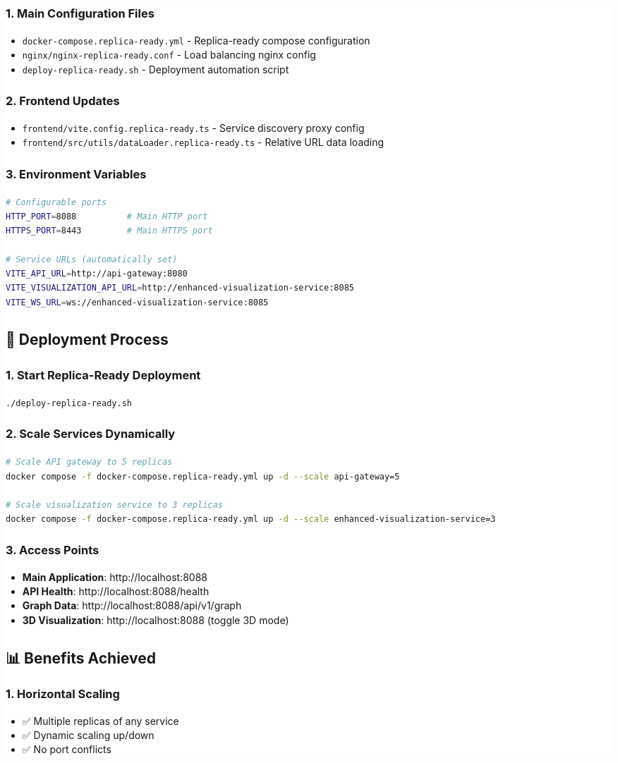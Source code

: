 ### 1. **Main Configuration Files**
- `docker-compose.replica-ready.yml` - Replica-ready compose configuration
- `nginx/nginx-replica-ready.conf` - Load balancing nginx config
- `deploy-replica-ready.sh` - Deployment automation script

### 2. **Frontend Updates**
- `frontend/vite.config.replica-ready.ts` - Service discovery proxy config
- `frontend/src/utils/dataLoader.replica-ready.ts` - Relative URL data loading

### 3. **Environment Variables**
```bash
# Configurable ports
HTTP_PORT=8088          # Main HTTP port
HTTPS_PORT=8443         # Main HTTPS port

# Service URLs (automatically set)
VITE_API_URL=http://api-gateway:8080
VITE_VISUALIZATION_API_URL=http://enhanced-visualization-service:8085
VITE_WS_URL=ws://enhanced-visualization-service:8085
```

## 🚀 Deployment Process

### 1. **Start Replica-Ready Deployment**
```bash
./deploy-replica-ready.sh
```

### 2. **Scale Services Dynamically**
```bash
# Scale API gateway to 5 replicas
docker compose -f docker-compose.replica-ready.yml up -d --scale api-gateway=5

# Scale visualization service to 3 replicas
docker compose -f docker-compose.replica-ready.yml up -d --scale enhanced-visualization-service=3
```

### 3. **Access Points**
- **Main Application**: http://localhost:8088
- **API Health**: http://localhost:8088/health
- **Graph Data**: http://localhost:8088/api/v1/graph
- **3D Visualization**: http://localhost:8088 (toggle 3D mode)

## 📊 Benefits Achieved

### 1. **Horizontal Scaling**
- ✅ Multiple replicas of any service
- ✅ Dynamic scaling up/down
- ✅ No port conflicts
